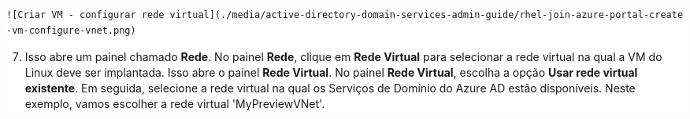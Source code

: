     ![Criar VM - configurar rede virtual](./media/active-directory-domain-services-admin-guide/rhel-join-azure-portal-create-vm-configure-vnet.png)

7. Isso abre um painel chamado **Rede**. No painel **Rede**, clique em **Rede Virtual** para selecionar a rede virtual na qual a VM do Linux deve ser implantada. Isso abre o painel **Rede Virtual**. No painel **Rede Virtual**, escolha a opção **Usar rede virtual existente**. Em seguida, selecione a rede virtual na qual os Serviços de Domínio do Azure AD estão disponíveis. Neste exemplo, vamos escolher a rede virtual 'MyPreviewVNet'.
